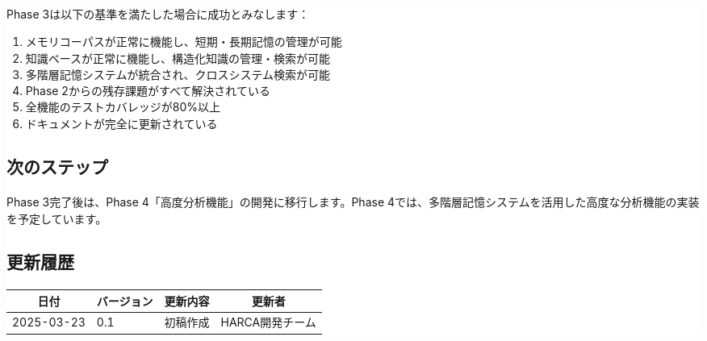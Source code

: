 Phase 3は以下の基準を満たした場合に成功とみなします：

1. メモリコーパスが正常に機能し、短期・長期記憶の管理が可能
2. 知識ベースが正常に機能し、構造化知識の管理・検索が可能
3. 多階層記憶システムが統合され、クロスシステム検索が可能
4. Phase 2からの残存課題がすべて解決されている
5. 全機能のテストカバレッジが80%以上
6. ドキュメントが完全に更新されている

## 次のステップ

Phase 3完了後は、Phase 4「高度分析機能」の開発に移行します。Phase 4では、多階層記憶システムを活用した高度な分析機能の実装を予定しています。

## 更新履歴

| 日付 | バージョン | 更新内容 | 更新者 |
|-----|----------|---------|-------|
| 2025-03-23 | 0.1 | 初稿作成 | HARCA開発チーム |
